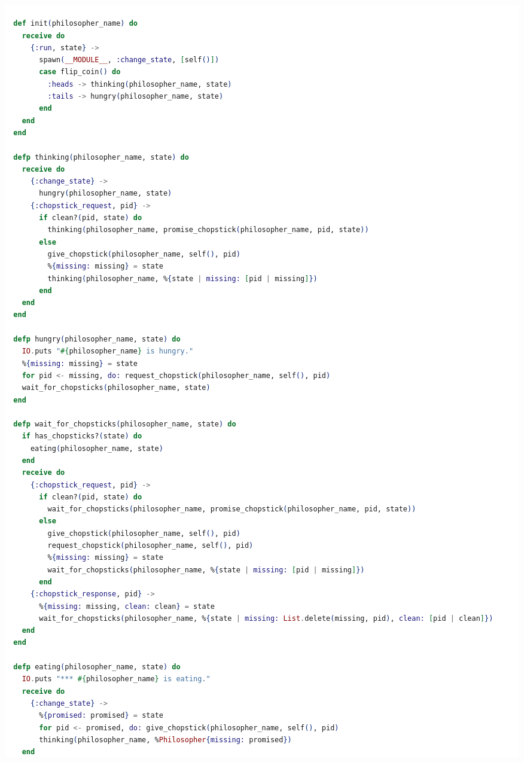 ```Elixir

  def init(philosopher_name) do
    receive do
      {:run, state} ->
        spawn(__MODULE__, :change_state, [self()])
        case flip_coin() do
          :heads -> thinking(philosopher_name, state)
          :tails -> hungry(philosopher_name, state)
        end
    end
  end

  defp thinking(philosopher_name, state) do
    receive do
      {:change_state} ->
        hungry(philosopher_name, state)
      {:chopstick_request, pid} ->
        if clean?(pid, state) do
          thinking(philosopher_name, promise_chopstick(philosopher_name, pid, state))
        else
          give_chopstick(philosopher_name, self(), pid)
          %{missing: missing} = state
          thinking(philosopher_name, %{state | missing: [pid | missing]})
        end
    end
  end

  defp hungry(philosopher_name, state) do
    IO.puts "#{philosopher_name} is hungry."
    %{missing: missing} = state
    for pid <- missing, do: request_chopstick(philosopher_name, self(), pid)
    wait_for_chopsticks(philosopher_name, state)
  end

  defp wait_for_chopsticks(philosopher_name, state) do
    if has_chopsticks?(state) do
      eating(philosopher_name, state)
    end
    receive do
      {:chopstick_request, pid} ->
        if clean?(pid, state) do
          wait_for_chopsticks(philosopher_name, promise_chopstick(philosopher_name, pid, state))
        else
          give_chopstick(philosopher_name, self(), pid)
          request_chopstick(philosopher_name, self(), pid)
          %{missing: missing} = state
          wait_for_chopsticks(philosopher_name, %{state | missing: [pid | missing]})
        end
      {:chopstick_response, pid} ->
        %{missing: missing, clean: clean} = state
        wait_for_chopsticks(philosopher_name, %{state | missing: List.delete(missing, pid), clean: [pid | clean]})
    end
  end

  defp eating(philosopher_name, state) do
    IO.puts "*** #{philosopher_name} is eating."
    receive do
      {:change_state} ->
        %{promised: promised} = state
        for pid <- promised, do: give_chopstick(philosopher_name, self(), pid)
        thinking(philosopher_name, %Philosopher{missing: promised})
    end
```